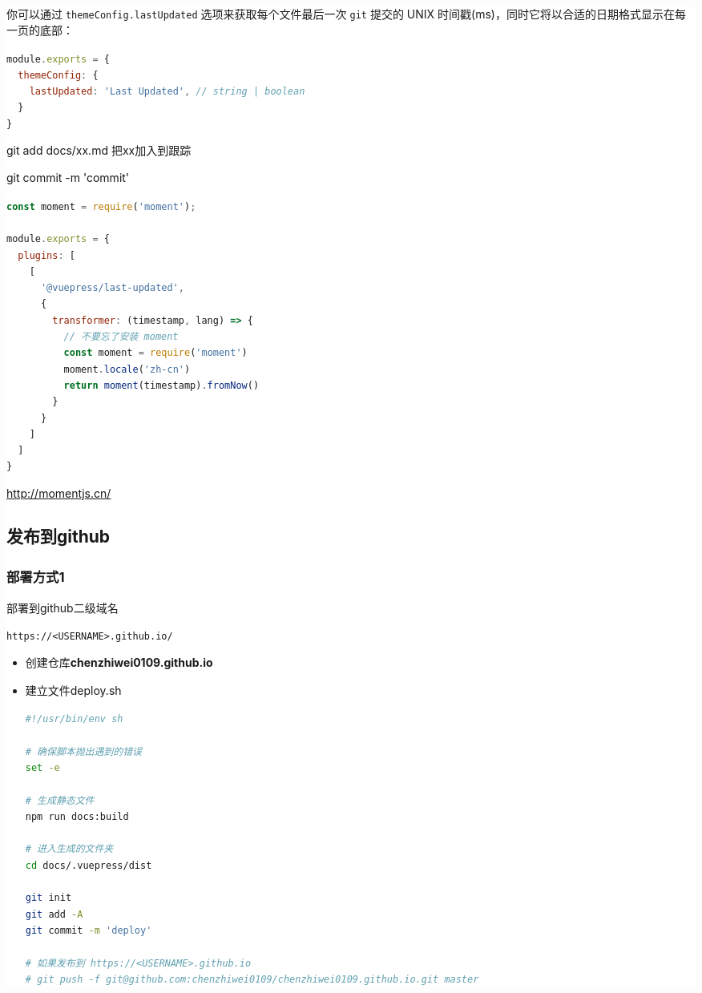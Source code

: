 你可以通过 `themeConfig.lastUpdated` 选项来获取每个文件最后一次 `git` 提交的 UNIX 时间戳(ms)，同时它将以合适的日期格式显示在每一页的底部：

```js
module.exports = {
  themeConfig: {
    lastUpdated: 'Last Updated', // string | boolean
  }
}
```

git add docs/xx.md 把xx加入到跟踪

git commit -m 'commit'		

```js
const moment = require('moment');

module.exports = {
  plugins: [
    [
      '@vuepress/last-updated',
      {
        transformer: (timestamp, lang) => {
          // 不要忘了安装 moment
          const moment = require('moment')
          moment.locale('zh-cn')
          return moment(timestamp).fromNow()
        }
      }
    ]
  ]
}
```

<http://momentjs.cn/>

## 发布到github

### 部署方式1

部署到github二级域名

```
https://<USERNAME>.github.io/
```

- 创建仓库**chenzhiwei0109.github.io**

- 建立文件deploy.sh

  ```sh
  #!/usr/bin/env sh
  
  # 确保脚本抛出遇到的错误
  set -e
  
  # 生成静态文件
  npm run docs:build
  
  # 进入生成的文件夹
  cd docs/.vuepress/dist
  
  git init
  git add -A
  git commit -m 'deploy'
  
  # 如果发布到 https://<USERNAME>.github.io
  # git push -f git@github.com:chenzhiwei0109/chenzhiwei0109.github.io.git master
  
  ```